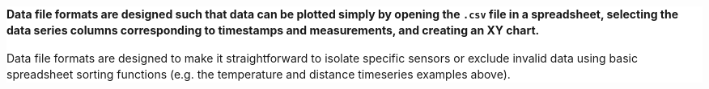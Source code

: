 **Data file formats are designed such that data can be plotted simply by opening the `.csv` file in a spreadsheet, selecting the data series columns corresponding to timestamps and measurements, and creating an XY chart.**

Data file formats are designed to make it straightforward to isolate specific sensors or exclude invalid data using basic spreadsheet sorting functions (e.g. the temperature and distance timeseries examples above).
